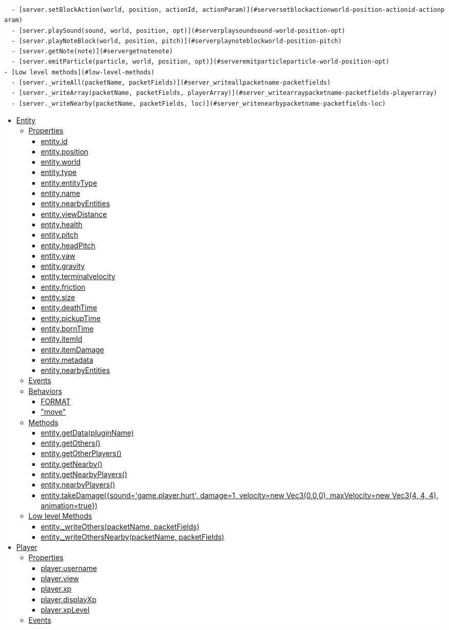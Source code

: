       - [server.setBlockAction(world, position, actionId, actionParam)](#serversetblockactionworld-position-actionid-actionparam)
      - [server.playSound(sound, world, position, opt)](#serverplaysoundsound-world-position-opt)
      - [server.playNoteBlock(world, position, pitch)](#serverplaynoteblockworld-position-pitch)
      - [server.getNote(note)](#servergetnotenote)
      - [server.emitParticle(particle, world, position, opt)](#serveremitparticleparticle-world-position-opt)
    - [Low level methods](#low-level-methods)
      - [server._writeAll(packetName, packetFields)](#server_writeallpacketname-packetfields)
      - [server._writeArray(packetName, packetFields, playerArray)](#server_writearraypacketname-packetfields-playerarray)
      - [server._writeNearby(packetName, packetFields, loc)](#server_writenearbypacketname-packetfields-loc)
  - [Entity](#entity-1)
    - [Properties](#properties-1)
      - [entity.id](#entityid)
      - [entity.position](#entityposition)
      - [entity.world](#entityworld)
      - [entity.type](#entitytype)
      - [entity.entityType](#entityentitytype)
      - [entity.name](#entityname)
      - [entity.nearbyEntities](#entitynearbyentities)
      - [entity.viewDistance](#entityviewdistance)
      - [entity.health](#entityhealth)
      - [entity.pitch](#entitypitch)
      - [entity.headPitch](#entityheadpitch)
      - [entity.yaw](#entityyaw)
      - [entity.gravity](#entitygravity)
      - [entity.terminalvelocity](#entityterminalvelocity)
      - [entity.friction](#entityfriction)
      - [entity.size](#entitysize)
      - [entity.deathTime](#entitydeathtime)
      - [entity.pickupTime](#entitypickuptime)
      - [entity.bornTime](#entityborntime)
      - [entity.itemId](#entityitemid)
      - [entity.itemDamage](#entityitemdamage)
      - [entity.metadata](#entitymetadata)
      - [entity.nearbyEntities](#entitynearbyentities-1)
    - [Events](#events-1)
    - [Behaviors](#behaviors)
      - [FORMAT](#format)
      - ["move"](#move)
    - [Methods](#methods-1)
      - [entity.getData(pluginName)](#entitygetdatapluginname)
      - [entity.getOthers()](#entitygetothers)
      - [entity.getOtherPlayers()](#entitygetotherplayers)
      - [entity.getNearby()](#entitygetnearby)
      - [entity.getNearbyPlayers()](#entitygetnearbyplayers)
      - [entity.nearbyPlayers()](#entitynearbyplayers)
      - [entity.takeDamage({sound='game.player.hurt', damage=1, velocity=new Vec3(0,0,0), maxVelocity=new Vec3(4, 4, 4), animation=true})](#entitytakedamagesoundgameplayerhurt-damage1-velocitynew-vec3000-maxvelocitynew-vec34-4-4-animationtrue)
    - [Low level Methods](#low-level-methods)
      - [entity._writeOthers(packetName, packetFields)](#entity_writeotherspacketname-packetfields)
      - [entity._writeOthersNearby(packetName, packetFields)](#entity_writeothersnearbypacketname-packetfields)
  - [Player](#player)
    - [Properties](#properties-2)
      - [player.username](#playerusername)
      - [player.view](#playerview)
      - [player.xp](#playerxp)
      - [player.displayXp](#playerdisplayxp)
      - [player.xpLevel](#playerxplevel)
    - [Events](#events-2)